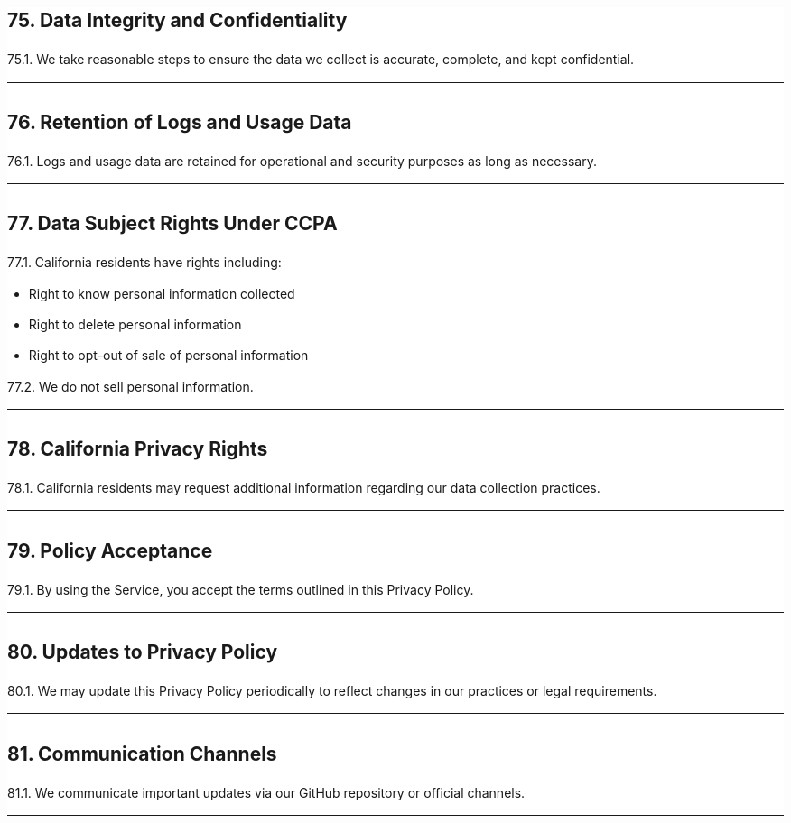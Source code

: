 ## 75. Data Integrity and Confidentiality

75.1. We take reasonable steps to ensure the data we collect is accurate, complete, and kept confidential.

---

## 76. Retention of Logs and Usage Data

76.1. Logs and usage data are retained for operational and security purposes as long as necessary.

---

## 77. Data Subject Rights Under CCPA

77.1. California residents have rights including:

- Right to know personal information collected

- Right to delete personal information

- Right to opt-out of sale of personal information

77.2. We do not sell personal information.

---

## 78. California Privacy Rights

78.1. California residents may request additional information regarding our data collection practices.

---

## 79. Policy Acceptance

79.1. By using the Service, you accept the terms outlined in this Privacy Policy.

---

## 80. Updates to Privacy Policy

80.1. We may update this Privacy Policy periodically to reflect changes in our practices or legal requirements.

---

## 81. Communication Channels

81.1. We communicate important updates via our GitHub repository or official channels.

---

